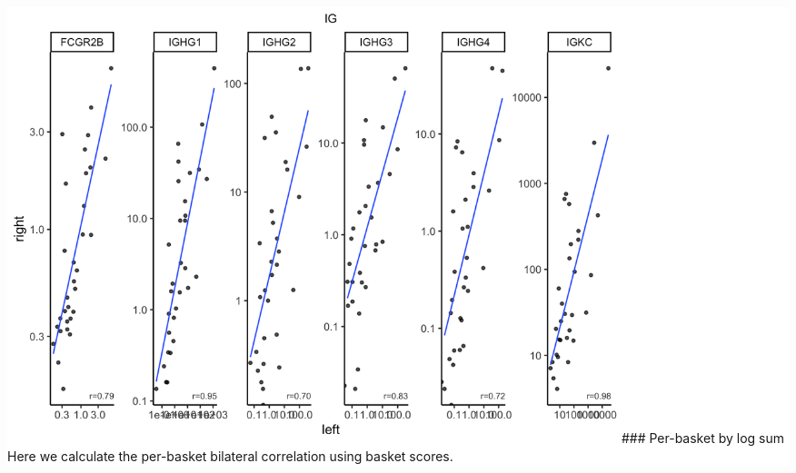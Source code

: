 <img src="08-bilateral-comparison_files/figure-html/per-gene-correlation-scatter-IG-1.png" width="672" />
### Per-basket by log sum
Here we calculate the per-basket bilateral correlation using basket scores.


